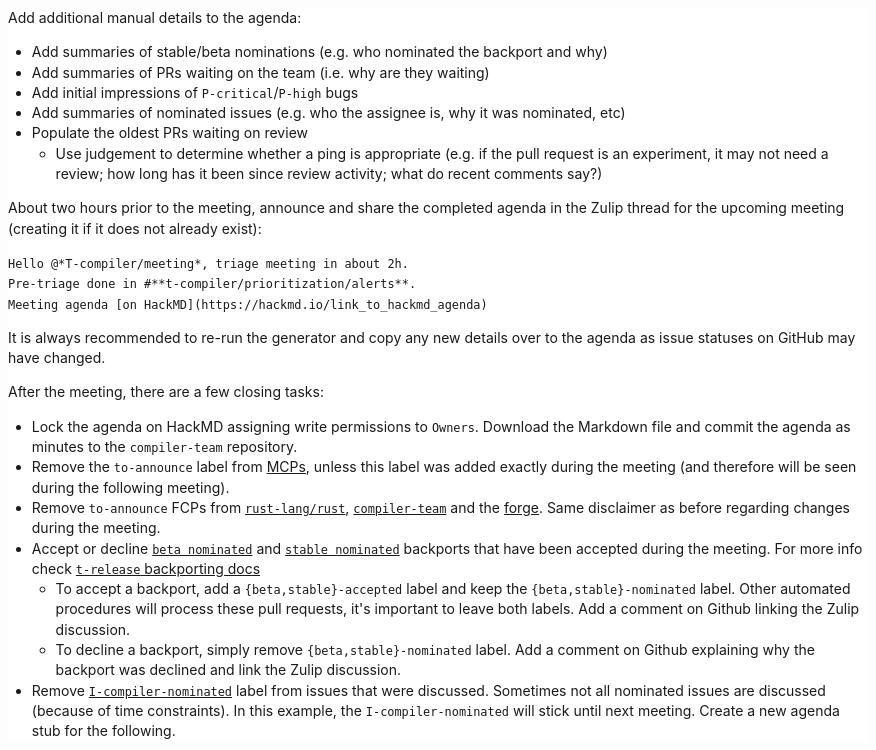 [perf_triage_log]: https://github.com/rust-lang/rustc-perf/tree/master/triage#triage-logs

Add additional manual details to the agenda:

- Add summaries of stable/beta nominations (e.g. who nominated the backport and why)
- Add summaries of PRs waiting on the team (i.e. why are they waiting)
- Add initial impressions of `P-critical`/`P-high` bugs
- Add summaries of nominated issues (e.g. who the assignee is, why it was nominated, etc)
- Populate the oldest PRs waiting on review
  - Use judgement to determine whether a ping is appropriate (e.g. if the pull request is an
    experiment, it may not need a review; how long has it been since review activity; what do
    recent comments say?)

About two hours prior to the meeting, announce and share the completed agenda in the Zulip thread for the
upcoming meeting (creating it if it does not already exist):

```text
Hello @*T-compiler/meeting*, triage meeting in about 2h.
Pre-triage done in #**t-compiler/prioritization/alerts**.
Meeting agenda [on HackMD](https://hackmd.io/link_to_hackmd_agenda)
```

It is always recommended to re-run the generator and copy any new details over to the agenda as
issue statuses on GitHub may have changed.

After the meeting, there are a few closing tasks:

- Lock the agenda on HackMD assigning write permissions to `Owners`. Download the Markdown file and
  commit the agenda as minutes to the `compiler-team` repository.
- Remove the `to-announce` label from [MCPs][mcps], unless this label was added exactly during
  the meeting (and therefore will be seen during the following meeting).
- Remove `to-announce` FCPs from [`rust-lang/rust`][rust_announce], [`compiler-team`][team_announce]
  and the [forge][forge_announce]. Same disclaimer as before regarding changes during the meeting.
- Accept or decline [`beta nominated`][beta_nominated] and [`stable nominated`][beta_nominated]
  backports that have been accepted during the meeting. For more info check [`t-release` backporting
  docs][release_backports]
  - To accept a backport, add a `{beta,stable}-accepted` label and keep the `{beta,stable}-nominated`
    label. Other automated procedures will process these pull requests, it's important to leave both
  labels. Add a comment on Github linking the Zulip discussion.
  - To decline a backport, simply remove `{beta,stable}-nominated` label. Add a comment on Github
  explaining why the backport was declined and link the Zulip discussion.
- Remove [`I-compiler-nominated`][compiler_nominated] label from issues that were discussed.
  Sometimes not all nominated issues are discussed (because of time constraints). In this example,
  the `I-compiler-nominated` will stick until next meeting. Create a new agenda stub for the
  following.

[beta_nominated]: https://github.com/rust-lang/rust/issues?q=is%3Apr+label%3Abeta-nominated+-label%3Abeta-accepted
[stable_nominated]: https://github.com/rust-lang/rust/issues?q=is%3Apr+label%3Astable-nominated+-label%3Astable-accepted
[rust_announce]: https://github.com/rust-lang/rust/issues?q=label%3Afinished-final-comment-period+label%3Ato-announce
[team_announce]: https://github.com/rust-lang/compiler-team/issues?q=label%3Afinished-final-comment-period+label%3Ato-announce
[forge_announce]: https://github.com/rust-lang/rust-forge/issues?q=label%3Afinished-final-comment-period+label%3Ato-announce
[fcps]: https://github.com/rust-lang/compiler-team/issues?q=label%3Amajor-change+label%3Ato-announce
[mcps]: https://github.com/rust-lang/compiler-team/issues?q=label%3Amajor-change+label%3Ato-announce
[release_backports]: ../release/backporting.md
[compiler_nominated]: https://github.com/rust-lang/rust/issues?q=is%3Aopen+label%3AI-compiler-nominated+label%3AT-compiler


[template_hackmd]: https://hackmd.io/WQW0yzDDS16YvtBNurmj6A
[template_github]: https://github.com/rust-lang/compiler-team/blob/master/templates/T-compiler%20Meeting%20Agenda%20YYYY-MM-DD.md
[prio_channel]: https://rust-lang.zulipchat.com/#narrow/channel/245100-t-compiler.2Fprioritization.2Falerts
[issues_needing_prio]: https://github.com/rust-lang/rust/issues?q=is%3Aopen+is%3Aissue+label%3AT-compiler+-label%3AP-critical+-label%3AP-high+-label%3AP-medium+-label%3AP-low+label%3AI-prioritize
[stable_regressions]: https://github.com/rust-lang/rust/issues?q=is%3Aopen+label%3Aregression-from-stable-to-stable+-label%3AP-critical+-label%3AP-high+-label%3AP-medium+-label%3AP-low+-label%3AT-infra+-label%3AT-libs+-label%3AT-libs-api+-label%3AT-release+-label%3AT-rustdoc
[beta_regressions]: https://github.com/rust-lang/rust/issues?q=is%3Aopen+label%3Aregression-from-stable-to-beta+-label%3AP-critical+-label%3AP-high+-label%3AP-medium+-label%3AP-low+-label%3AT-infra+-label%3AT-libs+-label%3AT-libs-api+-label%3AT-release+-label%3AT-rustdoc
[nightly_regressions]: https://github.com/rust-lang/rust/issues?q=is%3Aopen+label%3Aregression-from-stable-to-nightly+-label%3AP-critical+-label%3AP-high+-label%3AP-medium+-label%3AP-low+-label%3AT-infra+-label%3AT-libs+-label%3AT-libs-api+-label%3AT-release+-label%3AT-rustdoc
[mcp_fcp]: https://github.com/rust-lang/compiler-team/issues?q=is%3Aissue+is%3Aopen+label%3Amajor-change+label%3Afinal-comment-period
[triagebot]: https://github.com/rust-lang/triagebot